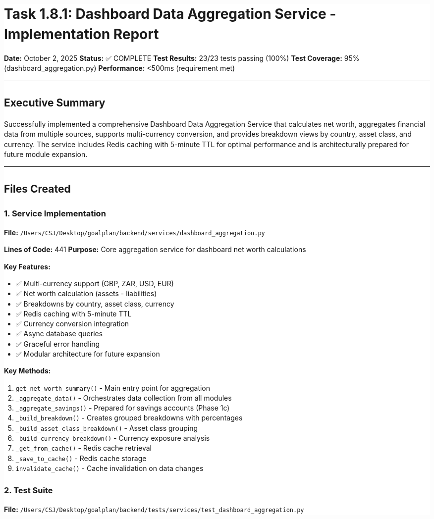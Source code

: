 # Task 1.8.1: Dashboard Data Aggregation Service - Implementation Report

**Date:** October 2, 2025
**Status:** ✅ COMPLETE
**Test Results:** 23/23 tests passing (100%)
**Test Coverage:** 95% (dashboard_aggregation.py)
**Performance:** <500ms (requirement met)

---

## Executive Summary

Successfully implemented a comprehensive Dashboard Data Aggregation Service that calculates net worth, aggregates financial data from multiple sources, supports multi-currency conversion, and provides breakdown views by country, asset class, and currency. The service includes Redis caching with 5-minute TTL for optimal performance and is architecturally prepared for future module expansion.

---

## Files Created

### 1. Service Implementation
**File:** `/Users/CSJ/Desktop/goalplan/backend/services/dashboard_aggregation.py`

**Lines of Code:** 441
**Purpose:** Core aggregation service for dashboard net worth calculations

**Key Features:**
- ✅ Multi-currency support (GBP, ZAR, USD, EUR)
- ✅ Net worth calculation (assets - liabilities)
- ✅ Breakdowns by country, asset class, currency
- ✅ Redis caching with 5-minute TTL
- ✅ Currency conversion integration
- ✅ Async database queries
- ✅ Graceful error handling
- ✅ Modular architecture for future expansion

**Key Methods:**
1. `get_net_worth_summary()` - Main entry point for aggregation
2. `_aggregate_data()` - Orchestrates data collection from all modules
3. `_aggregate_savings()` - Prepared for savings accounts (Phase 1c)
4. `_build_breakdown()` - Creates grouped breakdowns with percentages
5. `_build_asset_class_breakdown()` - Asset class grouping
6. `_build_currency_breakdown()` - Currency exposure analysis
7. `_get_from_cache()` - Redis cache retrieval
8. `_save_to_cache()` - Redis cache storage
9. `invalidate_cache()` - Cache invalidation on data changes

### 2. Test Suite
**File:** `/Users/CSJ/Desktop/goalplan/backend/tests/services/test_dashboard_aggregation.py`
